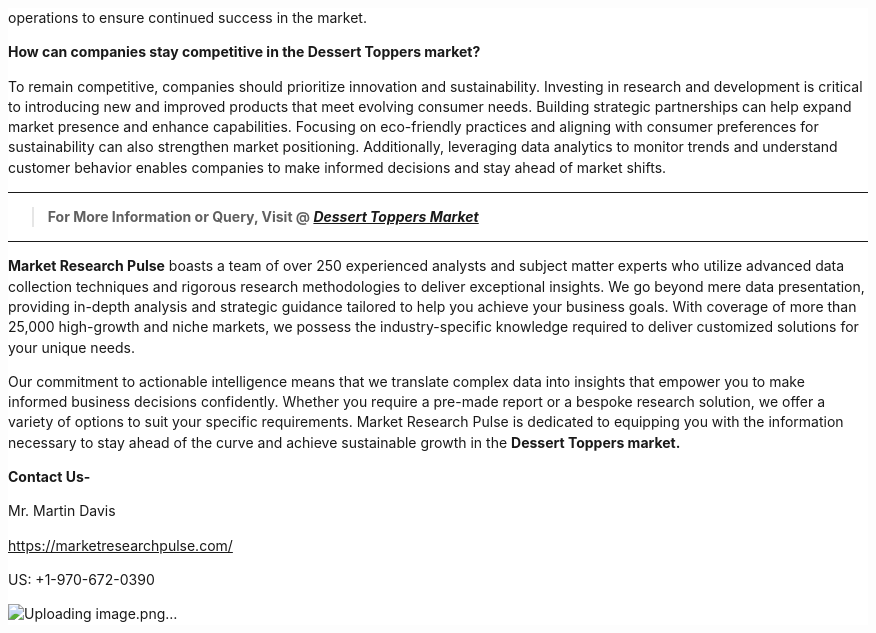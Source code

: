 operations to ensure continued success in the market.</p><p><strong>How can companies stay competitive in the Dessert Toppers market?</strong></p><p>To remain competitive, companies should prioritize innovation and sustainability. Investing in research and development is critical to introducing new and improved products that meet evolving consumer needs. Building strategic partnerships can help expand market presence and enhance capabilities. Focusing on eco-friendly practices and aligning with consumer preferences for sustainability can also strengthen market positioning. Additionally, leveraging data analytics to monitor trends and understand customer behavior enables companies to make informed decisions and stay ahead of market shifts.</p><hr /><blockquote><p><strong>For More Information or Query, Visit @&nbsp;<em><a href="https://marketresearchpulse.com/report/124228/dessert-toppers-market?utm_source=Linkedin&utm_medium=019">Dessert Toppers Market</a></em></strong></p></blockquote><hr /><p><strong>Market Research Pulse</strong> boasts a team of over 250 experienced analysts and subject matter experts who utilize advanced data collection techniques and rigorous research methodologies to deliver exceptional insights. We go beyond mere data presentation, providing in-depth analysis and strategic guidance tailored to help you achieve your business goals. With coverage of more than 25,000 high-growth and niche markets, we possess the industry-specific knowledge required to deliver customized solutions for your unique needs.</p><p>Our commitment to actionable intelligence means that we translate complex data into insights that empower you to make informed business decisions confidently. Whether you require a pre-made report or a bespoke research solution, we offer a variety of options to suit your specific requirements. Market Research Pulse is dedicated to equipping you with the information necessary to stay ahead of the curve and achieve sustainable growth in the <strong>Dessert Toppers market.</strong></p><p><strong>Contact Us-</strong></p><p>Mr. Martin Davis</p><p>https://marketresearchpulse.com/</p><p>US: +1-970-672-0390</p>
![Uploading image.png…]()
